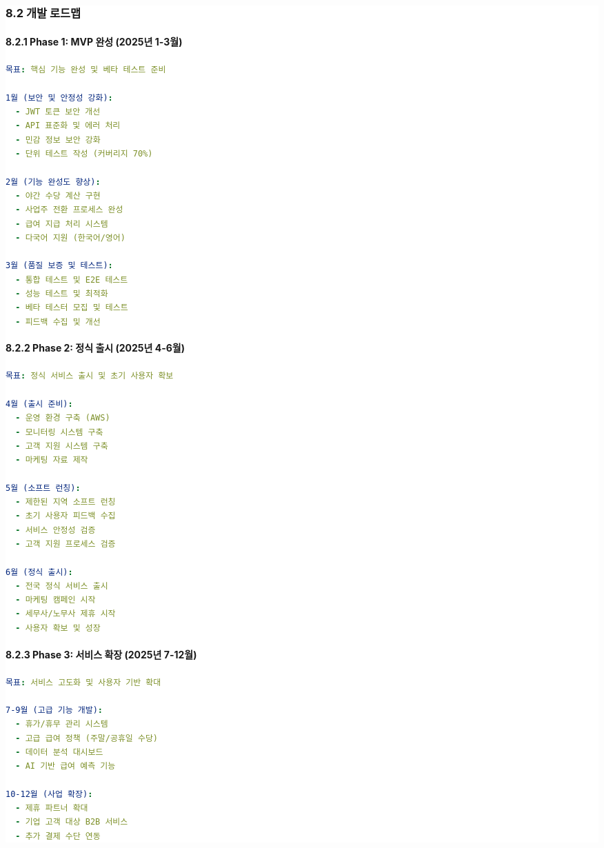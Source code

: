 ### 8.2 개발 로드맵

#### 8.2.1 Phase 1: MVP 완성 (2025년 1-3월)

```yaml
목표: 핵심 기능 완성 및 베타 테스트 준비

1월 (보안 및 안정성 강화):
  - JWT 토큰 보안 개선
  - API 표준화 및 에러 처리
  - 민감 정보 보안 강화
  - 단위 테스트 작성 (커버리지 70%)

2월 (기능 완성도 향상):
  - 야간 수당 계산 구현
  - 사업주 전환 프로세스 완성
  - 급여 지급 처리 시스템
  - 다국어 지원 (한국어/영어)

3월 (품질 보증 및 테스트):
  - 통합 테스트 및 E2E 테스트
  - 성능 테스트 및 최적화
  - 베타 테스터 모집 및 테스트
  - 피드백 수집 및 개선
```

#### 8.2.2 Phase 2: 정식 출시 (2025년 4-6월)

```yaml
목표: 정식 서비스 출시 및 초기 사용자 확보

4월 (출시 준비):
  - 운영 환경 구축 (AWS)
  - 모니터링 시스템 구축
  - 고객 지원 시스템 구축
  - 마케팅 자료 제작

5월 (소프트 런칭):
  - 제한된 지역 소프트 런칭
  - 초기 사용자 피드백 수집
  - 서비스 안정성 검증
  - 고객 지원 프로세스 검증

6월 (정식 출시):
  - 전국 정식 서비스 출시
  - 마케팅 캠페인 시작
  - 세무사/노무사 제휴 시작
  - 사용자 확보 및 성장
```

#### 8.2.3 Phase 3: 서비스 확장 (2025년 7-12월)

```yaml
목표: 서비스 고도화 및 사용자 기반 확대

7-9월 (고급 기능 개발):
  - 휴가/휴무 관리 시스템
  - 고급 급여 정책 (주말/공휴일 수당)
  - 데이터 분석 대시보드
  - AI 기반 급여 예측 기능

10-12월 (사업 확장):
  - 제휴 파트너 확대
  - 기업 고객 대상 B2B 서비스
  - 추가 결제 수단 연동
```